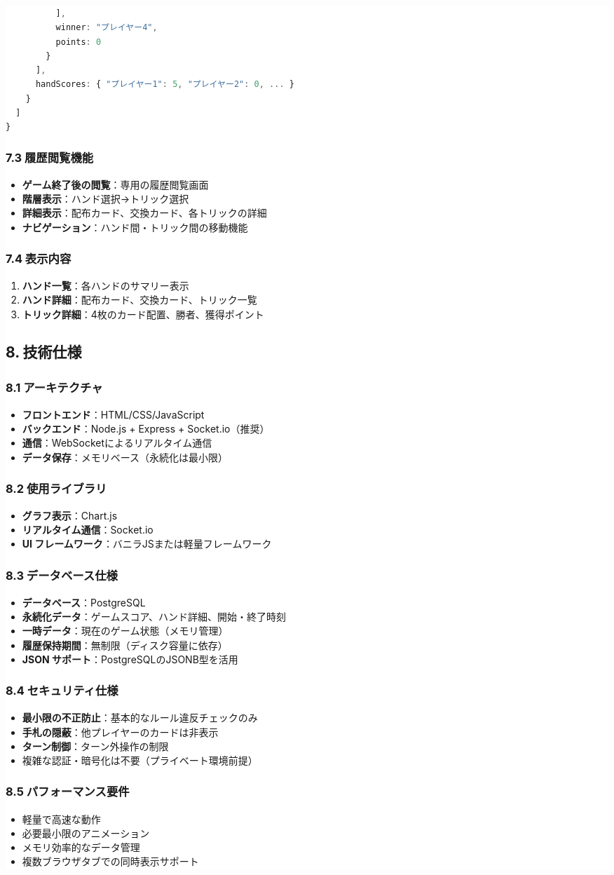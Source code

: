 ```javascript
          ],
          winner: "プレイヤー4",
          points: 0
        }
      ],
      handScores: { "プレイヤー1": 5, "プレイヤー2": 0, ... }
    }
  ]
}
```

### 7.3 履歴閲覧機能
- **ゲーム終了後の閲覧**：専用の履歴閲覧画面
- **階層表示**：ハンド選択→トリック選択
- **詳細表示**：配布カード、交換カード、各トリックの詳細
- **ナビゲーション**：ハンド間・トリック間の移動機能

### 7.4 表示内容
1. **ハンド一覧**：各ハンドのサマリー表示
2. **ハンド詳細**：配布カード、交換カード、トリック一覧
3. **トリック詳細**：4枚のカード配置、勝者、獲得ポイント

## 8. 技術仕様

### 8.1 アーキテクチャ
- **フロントエンド**：HTML/CSS/JavaScript
- **バックエンド**：Node.js + Express + Socket.io（推奨）
- **通信**：WebSocketによるリアルタイム通信
- **データ保存**：メモリベース（永続化は最小限）

### 8.2 使用ライブラリ
- **グラフ表示**：Chart.js
- **リアルタイム通信**：Socket.io
- **UI フレームワーク**：バニラJSまたは軽量フレームワーク

### 8.3 データベース仕様
- **データベース**：PostgreSQL
- **永続化データ**：ゲームスコア、ハンド詳細、開始・終了時刻
- **一時データ**：現在のゲーム状態（メモリ管理）
- **履歴保持期間**：無制限（ディスク容量に依存）
- **JSON サポート**：PostgreSQLのJSONB型を活用

### 8.4 セキュリティ仕様
- **最小限の不正防止**：基本的なルール違反チェックのみ
- **手札の隠蔽**：他プレイヤーのカードは非表示
- **ターン制御**：ターン外操作の制限
- 複雑な認証・暗号化は不要（プライベート環境前提）

### 8.5 パフォーマンス要件
- 軽量で高速な動作
- 必要最小限のアニメーション
- メモリ効率的なデータ管理
- 複数ブラウザタブでの同時表示サポート
